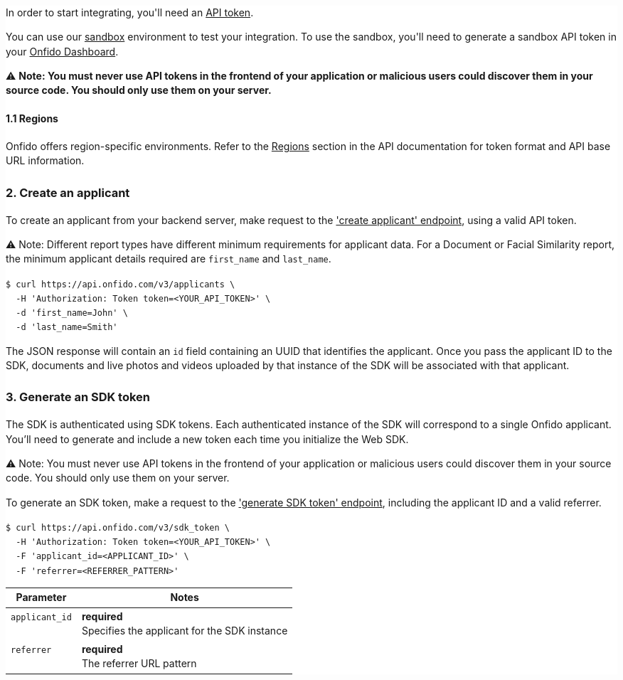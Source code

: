 In order to start integrating, you'll need an [API token](https://documentation.onfido.com/#api-tokens).

You can use our [sandbox](https://documentation.onfido.com/#sandbox-testing) environment to test your integration. To use the sandbox, you'll need to generate a sandbox API token in your [Onfido Dashboard](https://onfido.com/dashboard/api/tokens).

⚠️ **Note: You must never use API tokens in the frontend of your application or malicious users could discover them in your source code. You should only use them on your server.**

#### 1.1 Regions

Onfido offers region-specific environments. Refer to the [Regions](https://documentation.onfido.com/#regions) section in the API documentation for token format and API base URL information.

### 2. Create an applicant

To create an applicant from your backend server, make request to the ['create applicant' endpoint](https://documentation.onfido.com/#create-applicant), using a valid API token.

⚠️ Note: Different report types have different minimum requirements for applicant data. For a Document or Facial Similarity report, the minimum applicant details required are `first_name` and `last_name`.

```shell
$ curl https://api.onfido.com/v3/applicants \
  -H 'Authorization: Token token=<YOUR_API_TOKEN>' \
  -d 'first_name=John' \
  -d 'last_name=Smith'
```

The JSON response will contain an `id` field containing an UUID that identifies the applicant. Once you pass the applicant ID to the SDK, documents and live photos and videos uploaded by that instance of the SDK will be associated with that applicant.

### 3. Generate an SDK token

The SDK is authenticated using SDK tokens. Each authenticated instance of the SDK will correspond to a single Onfido applicant. You’ll need to generate and include a new token each time you initialize the Web SDK.

⚠️ Note: You must never use API tokens in the frontend of your application or malicious users could discover them in your source code. You should only use them on your server.

To generate an SDK token, make a request to the ['generate SDK token' endpoint](https://documentation.onfido.com/#generate-web-sdk-token), including the applicant ID and a valid referrer.

```shell
$ curl https://api.onfido.com/v3/sdk_token \
  -H 'Authorization: Token token=<YOUR_API_TOKEN>' \
  -F 'applicant_id=<APPLICANT_ID>' \
  -F 'referrer=<REFERRER_PATTERN>'
```

| Parameter      | Notes                                                            |
| -------------- | ---------------------------------------------------------------- |
| `applicant_id` | **required** <br /> Specifies the applicant for the SDK instance |
| `referrer`     | **required** <br /> The referrer URL pattern                     |
